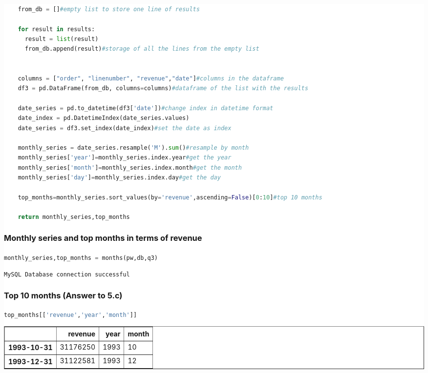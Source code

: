 ```python
    from_db = []#empty list to store one line of results

    for result in results:
      result = list(result)
      from_db.append(result)#storage of all the lines from the empty list


    columns = ["order", "linenumber", "revenue","date"]#columns in the dataframe
    df3 = pd.DataFrame(from_db, columns=columns)#dataframe of the list with the results

    date_series = pd.to_datetime(df3['date'])#change index in datetime format
    date_index = pd.DatetimeIndex(date_series.values)
    date_series = df3.set_index(date_index)#set the date as index

    monthly_series = date_series.resample('M').sum()#resample by month
    monthly_series['year']=monthly_series.index.year#get the year
    monthly_series['month']=monthly_series.index.month#get the month
    monthly_series['day']=monthly_series.index.day#get the day

    top_months=monthly_series.sort_values(by='revenue',ascending=False)[0:10]#top 10 months
    
    return monthly_series,top_months
```

### Monthly series and top months in terms of revenue



```python
monthly_series,top_months = months(pw,db,q3)
```

    MySQL Database connection successful
    

### Top 10 months (Answer to 5.c)


```python
top_months[['revenue','year','month']]
```




<div>

<table border="1" class="dataframe">
  <thead>
    <tr style="text-align: right;">
      <th></th>
      <th>revenue</th>
      <th>year</th>
      <th>month</th>
    </tr>
  </thead>
  <tbody>
    <tr>
      <th>1993-10-31</th>
      <td>31176250</td>
      <td>1993</td>
      <td>10</td>
    </tr>
    <tr>
      <th>1993-12-31</th>
      <td>31122581</td>
      <td>1993</td>
      <td>12</td>
    </tr>